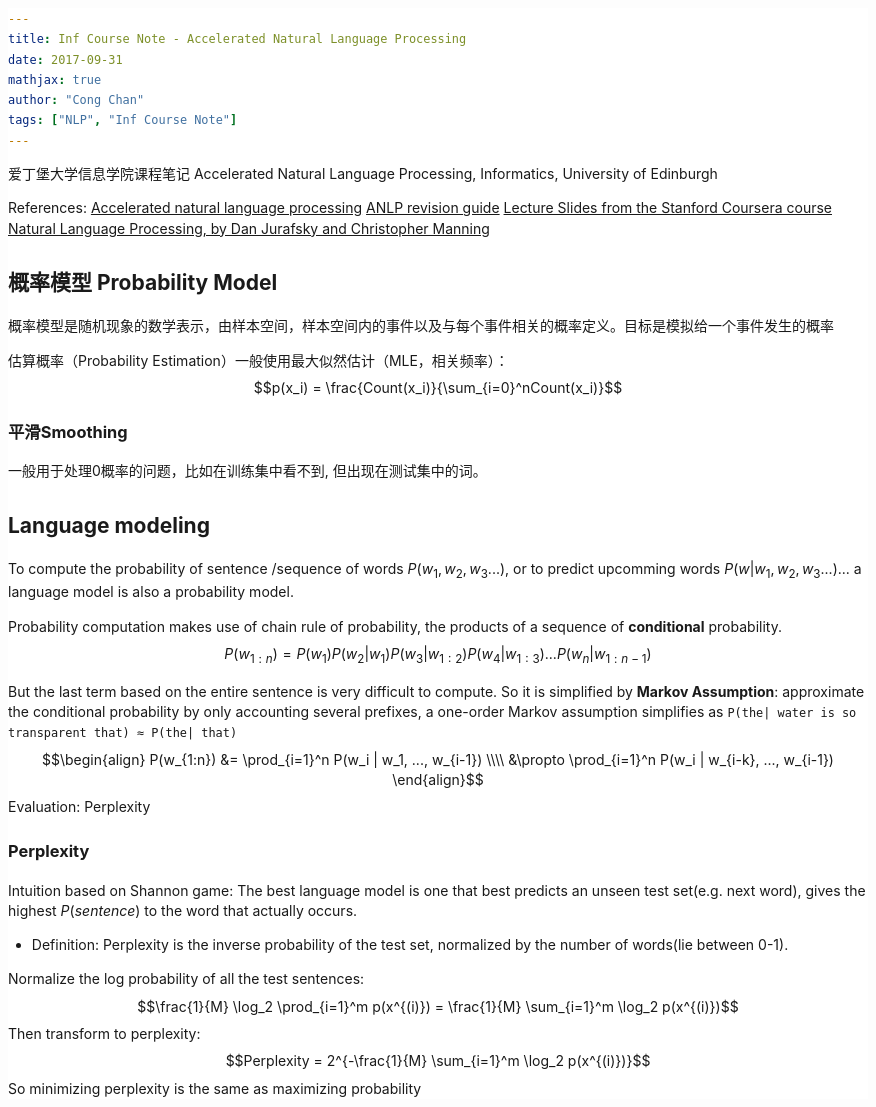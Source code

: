 ```yaml
---
title: Inf Course Note - Accelerated Natural Language Processing
date: 2017-09-31
mathjax: true
author: "Cong Chan"
tags: ["NLP", "Inf Course Note"]
---
```

爱丁堡大学信息学院课程笔记 Accelerated Natural Language Processing, Informatics, University of Edinburgh

References:
[Accelerated natural language processing](http://www.inf.ed.ac.uk/teaching/courses/anlp/)
[ANLP revision guide](https://www.inf.ed.ac.uk/teaching/courses/anlp/review/review_ay17.html)
[Lecture Slides from the Stanford Coursera course Natural Language Processing, by Dan Jurafsky and Christopher Manning](https://web.stanford.edu/~jurafsky/NLPCourseraSlides.html)

## 概率模型 Probability Model
概率模型是随机现象的数学表示，由样本空间，样本空间内的事件以及与每个事件相关的概率定义。目标是模拟给一个事件发生的概率

估算概率（Probability Estimation）一般使用最大似然估计（MLE，相关频率）：$$p(x_i) = \frac{Count(x_i)}{\sum_{i=0}^nCount(x_i)}$$

### 平滑Smoothing
一般用于处理0概率的问题，比如在训练集中看不到, 但出现在测试集中的词。

## Language modeling
To compute the probability of sentence /sequence of words $P(w_1, w_2, w_3...)$, or to predict upcomming words $P(w|w_1, w_2, w_3...)$... a language model is also a probability model.

Probability computation makes use of chain rule of probability, the products of a sequence of **conditional** probability.$$P(w_{1:n}) = P(w_1)P(w_2|w_1)P(w_3|w_{1:2})P(w_4|w_{1:3})...P(w_n|w_{1:n-1})$$

But the last term based on the entire sentence is very difficult to compute. So it is simplified by **Markov Assumption**: approximate the conditional probability by only accounting several prefixes, a one-order Markov assumption simplifies as `P(the| water is so transparent that) ≈ P(the| that)`
$$\begin{align}
P(w_{1:n}) &= \prod_{i=1}^n P(w_i | w_1, ..., w_{i-1}) \\\\
&\propto \prod_{i=1}^n P(w_i | w_{i-k}, ..., w_{i-1}) \end{align}$$
Evaluation: Perplexity

### Perplexity
Intuition based on Shannon game: The best language model is one that best predicts an unseen test set(e.g. next word), gives the highest $P(sentence)$ to the word that actually occurs.
* Definition: Perplexity is the inverse probability of the test set, normalized by the number of words(lie between 0-1).

Normalize the log probability of all the test sentences:
$$\frac{1}{M} \log_2 \prod_{i=1}^m p(x^{(i)}) = \frac{1}{M} \sum_{i=1}^m \log_2 p(x^{(i)})$$
Then transform to perplexity:
$$Perplexity = 2^{-\frac{1}{M} \sum_{i=1}^m \log_2 p(x^{(i)})}$$
So minimizing perplexity is the same as maximizing probability
